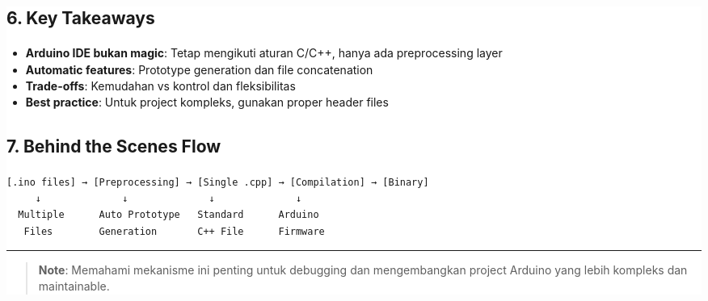 ## 6. Key Takeaways

- **Arduino IDE bukan magic**: Tetap mengikuti aturan C/C++, hanya ada preprocessing layer
- **Automatic features**: Prototype generation dan file concatenation
- **Trade-offs**: Kemudahan vs kontrol dan fleksibilitas
- **Best practice**: Untuk project kompleks, gunakan proper header files

## 7. Behind the Scenes Flow

```
[.ino files] → [Preprocessing] → [Single .cpp] → [Compilation] → [Binary]
     ↓              ↓              ↓              ↓
  Multiple      Auto Prototype   Standard      Arduino
   Files        Generation       C++ File      Firmware
```

---

> **Note**: Memahami mekanisme ini penting untuk debugging dan mengembangkan project Arduino yang lebih kompleks dan maintainable.